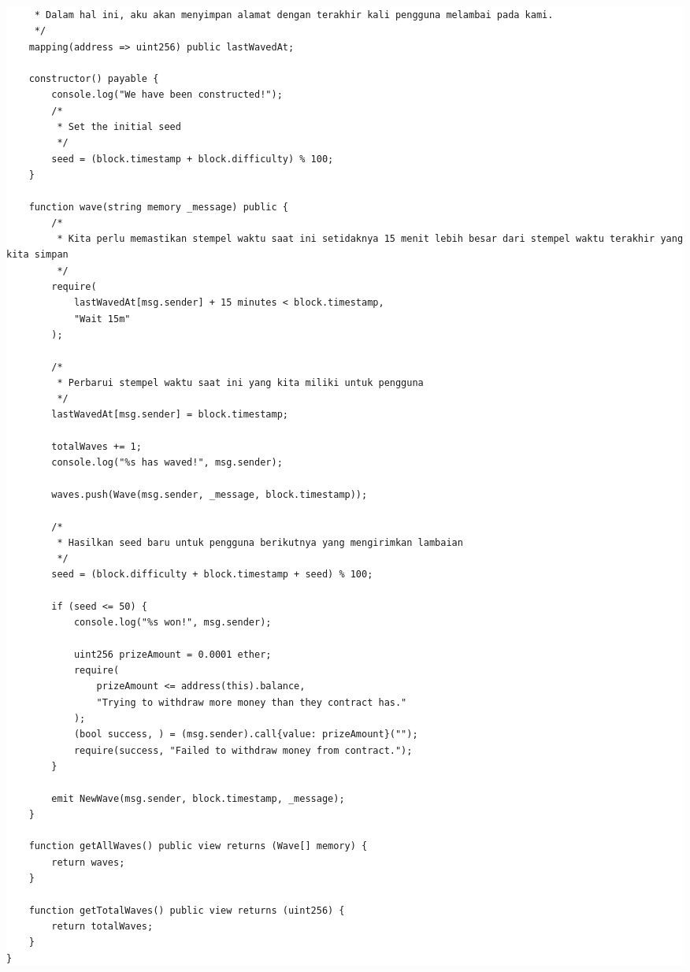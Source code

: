 ```solidity
     * Dalam hal ini, aku akan menyimpan alamat dengan terakhir kali pengguna melambai pada kami.
     */
    mapping(address => uint256) public lastWavedAt;

    constructor() payable {
        console.log("We have been constructed!");
        /*
         * Set the initial seed
         */
        seed = (block.timestamp + block.difficulty) % 100;
    }

    function wave(string memory _message) public {
        /*
         * Kita perlu memastikan stempel waktu saat ini setidaknya 15 menit lebih besar dari stempel waktu terakhir yang kita simpan
         */
        require(
            lastWavedAt[msg.sender] + 15 minutes < block.timestamp,
            "Wait 15m"
        );

        /*
         * Perbarui stempel waktu saat ini yang kita miliki untuk pengguna
         */
        lastWavedAt[msg.sender] = block.timestamp;

        totalWaves += 1;
        console.log("%s has waved!", msg.sender);

        waves.push(Wave(msg.sender, _message, block.timestamp));

        /*
         * Hasilkan seed baru untuk pengguna berikutnya yang mengirimkan lambaian
         */
        seed = (block.difficulty + block.timestamp + seed) % 100;

        if (seed <= 50) {
            console.log("%s won!", msg.sender);

            uint256 prizeAmount = 0.0001 ether;
            require(
                prizeAmount <= address(this).balance,
                "Trying to withdraw more money than they contract has."
            );
            (bool success, ) = (msg.sender).call{value: prizeAmount}("");
            require(success, "Failed to withdraw money from contract.");
        }

        emit NewWave(msg.sender, block.timestamp, _message);
    }

    function getAllWaves() public view returns (Wave[] memory) {
        return waves;
    }

    function getTotalWaves() public view returns (uint256) {
        return totalWaves;
    }
}
```
